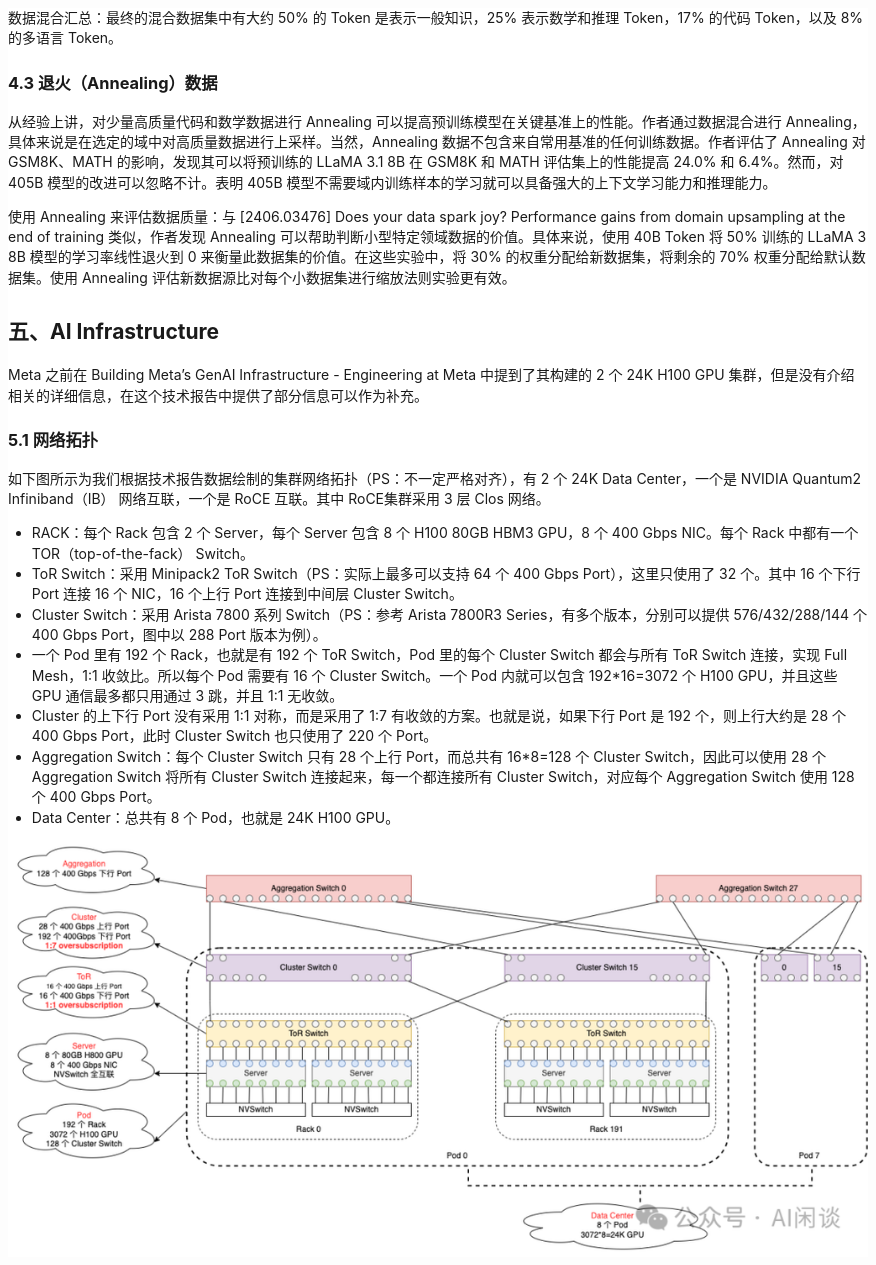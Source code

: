 数据混合汇总：最终的混合数据集中有大约 50% 的 Token 是表示一般知识，25% 表示数学和推理 Token，17% 的代码 Token，以及 8% 的多语言 Token。

### 4.3 退火（Annealing）数据

从经验上讲，对少量高质量代码和数学数据进行 Annealing 可以提高预训练模型在关键基准上的性能。作者通过数据混合进行 Annealing，具体来说是在选定的域中对高质量数据进行上采样。当然，Annealing 数据不包含来自常用基准的任何训练数据。作者评估了 Annealing 对 GSM8K、MATH 的影响，发现其可以将预训练的 LLaMA 3.1 8B 在 GSM8K 和 MATH 评估集上的性能提高 24.0% 和 6.4%。然而，对 405B 模型的改进可以忽略不计。表明 405B 模型不需要域内训练样本的学习就可以具备强大的上下文学习能力和推理能力。

使用 Annealing 来评估数据质量：与 [2406.03476] Does your data spark joy? Performance gains from domain upsampling at the end of training 类似，作者发现 Annealing 可以帮助判断小型特定领域数据的价值。具体来说，使用 40B Token 将 50% 训练的 LLaMA 3 8B 模型的学习率线性退火到 0 来衡量此数据集的价值。在这些实验中，将 30% 的权重分配给新数据集，将剩余的 70% 权重分配给默认数据集。使用 Annealing 评估新数据源比对每个小数据集进行缩放法则实验更有效。

## 五、AI Infrastructure

Meta 之前在 Building Meta’s GenAI Infrastructure - Engineering at Meta 中提到了其构建的 2 个 24K H100 GPU 集群，但是没有介绍相关的详细信息，在这个技术报告中提供了部分信息可以作为补充。

### 5.1 网络拓扑

如下图所示为我们根据技术报告数据绘制的集群网络拓扑（PS：不一定严格对齐），有 2 个 24K Data Center，一个是 NVIDIA Quantum2 Infiniband（IB） 网络互联，一个是 RoCE 互联。其中 RoCE集群采用 3 层 Clos 网络。

- RACK：每个 Rack 包含 2 个 Server，每个 Server 包含 8 个 H100 80GB HBM3 GPU，8 个 400 Gbps NIC。每个 Rack 中都有一个 TOR（top-of-the-fack） Switch。
- ToR Switch：采用 Minipack2 ToR Switch（PS：实际上最多可以支持 64 个 400 Gbps Port），这里只使用了 32 个。其中 16 个下行 Port 连接 16 个 NIC，16 个上行 Port 连接到中间层 Cluster Switch。
- Cluster Switch：采用 Arista 7800 系列 Switch（PS：参考 Arista 7800R3 Series，有多个版本，分别可以提供 576/432/288/144 个 400 Gbps Port，图中以 288 Port 版本为例）。
- 一个 Pod 里有 192 个 Rack，也就是有 192 个 ToR Switch，Pod 里的每个 Cluster Switch 都会与所有 ToR Switch 连接，实现 Full Mesh，1:1 收敛比。所以每个 Pod 需要有 16 个 Cluster Switch。一个 Pod 内就可以包含 192*16=3072 个 H100 GPU，并且这些 GPU 通信最多都只用通过 3 跳，并且 1:1 无收敛。
- Cluster 的上下行 Port 没有采用 1:1 对称，而是采用了 1:7 有收敛的方案。也就是说，如果下行 Port 是 192 个，则上行大约是 28 个 400 Gbps Port，此时 Cluster Switch 也只使用了 220 个 Port。
- Aggregation Switch：每个 Cluster Switch 只有 28 个上行 Port，而总共有 16*8=128 个 Cluster Switch，因此可以使用 28 个 Aggregation Switch 将所有 Cluster Switch 连接起来，每一个都连接所有 Cluster Switch，对应每个 Aggregation Switch 使用 128 个 400 Gbps Port。
- Data Center：总共有 8 个 Pod，也就是 24K H100 GPU。

![Image](images/640_93374a1b345a.png)
